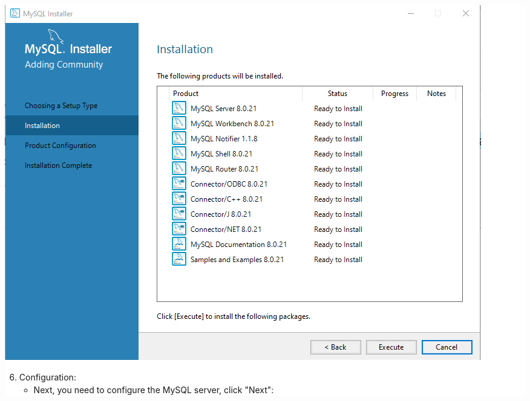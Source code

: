    ![alt text](<My SQL product.png>)

6. Configuration:
   - Next, you need to configure the MySQL server, click "Next":
